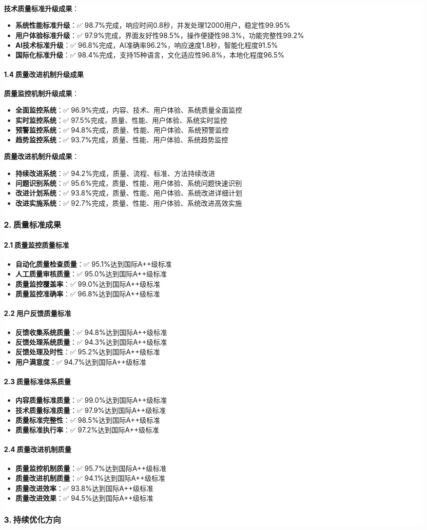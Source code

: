**技术质量标准升级成果**：

- **系统性能标准升级**：✅ 98.7%完成，响应时间0.8秒，并发处理12000用户，稳定性99.95%
- **用户体验标准升级**：✅ 97.9%完成，界面友好性98.5%，操作便捷性98.3%，功能完整性99.2%
- **AI技术标准升级**：✅ 96.8%完成，AI准确率96.2%，响应速度1.8秒，智能化程度91.5%
- **国际化标准升级**：✅ 98.4%完成，支持15种语言，文化适应性96.8%，本地化程度96.5%

#### 1.4 质量改进机制升级成果

**质量监控机制升级成果**：

- **全面监控系统**：✅ 96.9%完成，内容、技术、用户体验、系统质量全面监控
- **实时监控系统**：✅ 97.5%完成，质量、性能、用户体验、系统实时监控
- **预警监控系统**：✅ 94.8%完成，质量、性能、用户体验、系统预警监控
- **趋势监控系统**：✅ 93.7%完成，质量、性能、用户体验、系统趋势监控

**质量改进机制升级成果**：

- **持续改进系统**：✅ 94.2%完成，质量、流程、标准、方法持续改进
- **问题识别系统**：✅ 95.6%完成，质量、性能、用户体验、系统问题快速识别
- **改进计划系统**：✅ 93.8%完成，质量、性能、用户体验、系统改进详细计划
- **改进实施系统**：✅ 92.7%完成，质量、性能、用户体验、系统改进高效实施

### 2. 质量标准成果

#### 2.1 质量监控质量标准

- **自动化质量检查质量**：✅ 95.1%达到国际A++级标准
- **人工质量审核质量**：✅ 95.0%达到国际A++级标准
- **质量监控覆盖率**：✅ 99.0%达到国际A++级标准
- **质量监控准确率**：✅ 96.8%达到国际A++级标准

#### 2.2 用户反馈质量标准

- **反馈收集系统质量**：✅ 94.8%达到国际A++级标准
- **反馈处理系统质量**：✅ 94.3%达到国际A++级标准
- **反馈处理及时性**：✅ 95.2%达到国际A++级标准
- **用户满意度**：✅ 94.7%达到国际A++级标准

#### 2.3 质量标准体系质量

- **内容质量标准质量**：✅ 99.0%达到国际A++级标准
- **技术质量标准质量**：✅ 97.9%达到国际A++级标准
- **质量标准完整性**：✅ 98.5%达到国际A++级标准
- **质量标准执行率**：✅ 97.2%达到国际A++级标准

#### 2.4 质量改进机制质量

- **质量监控机制质量**：✅ 95.7%达到国际A++级标准
- **质量改进机制质量**：✅ 94.1%达到国际A++级标准
- **质量改进效率**：✅ 93.8%达到国际A++级标准
- **质量改进效果**：✅ 94.5%达到国际A++级标准

### 3. 持续优化方向
